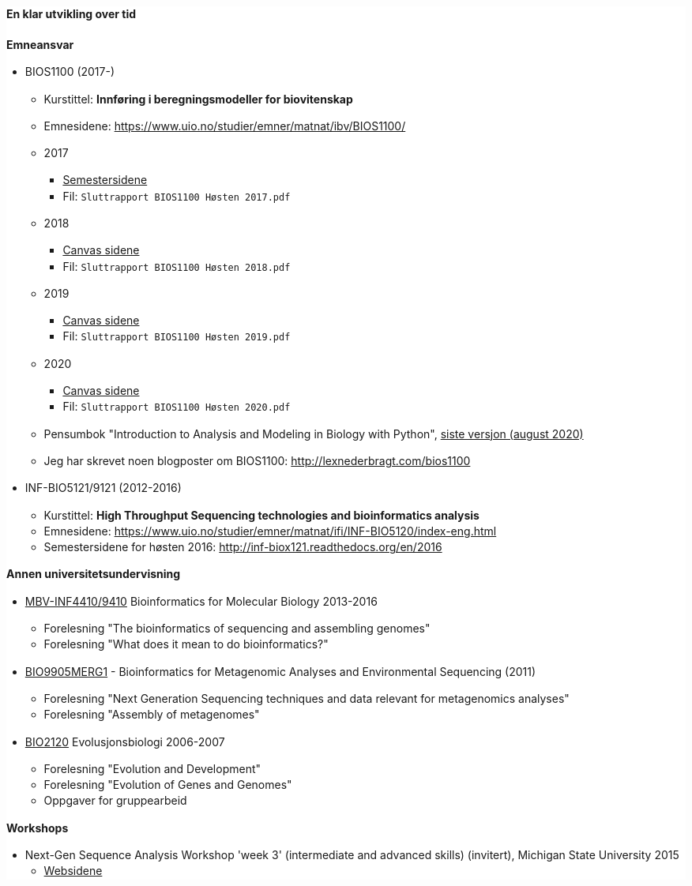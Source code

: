 

#### En klar utvikling over tid

**Emneansvar**

* BIOS1100 (2017-)
  * Kurstittel: **Innføring i beregningsmodeller for biovitenskap**
  * Emnesidene: <https://www.uio.no/studier/emner/matnat/ibv/BIOS1100/>
  * 2017
    * [Semestersidene](https://www.uio.no/studier/emner/matnat/ibv/BIOS1100/h17/ressurser/hovedside.md)
    * Fil: `Sluttrapport BIOS1100 Høsten 2017.pdf`

  * 2018
    * [Canvas sidene](https://uio.instructure.com/courses/5848)
    * Fil: `Sluttrapport BIOS1100 Høsten 2018.pdf`

  * 2019
    * [Canvas sidene](https://uio.instructure.com/courses/20058)
    * Fil: `Sluttrapport BIOS1100 Høsten 2019.pdf`

  * 2020
    * [Canvas sidene](https://uio.instructure.com/courses/26583)
    * Fil: `Sluttrapport BIOS1100 Høsten 2020.pdf`

  * Pensumbok "Introduction to Analysis and Modeling in Biology with Python", [siste versjon (august 2020)](https://uio.instructure.com/courses/26583/pages/introduction-to-analysis-and-modeling-in-biology-with-python?module_item_id=266340)
  * Jeg har skrevet noen blogposter om BIOS1100: <http://lexnederbragt.com/bios1100>

* INF-BIO5121/9121 (2012-2016)
  * Kurstittel: **High Throughput Sequencing technologies and bioinformatics analysis**
  * Emnesidene: <https://www.uio.no/studier/emner/matnat/ifi/INF-BIO5120/index-eng.html>
  * Semestersidene for høsten 2016: <http://inf-biox121.readthedocs.org/en/2016>


**Annen universitetsundervisning**

* [MBV-INF4410/9410](https://www.uio.no/studier/emner/matnat/ibv/MBV-INF4410/index.html) Bioinformatics for Molecular Biology 2013-2016
  * Forelesning "The bioinformatics of sequencing and assembling genomes"
  * Forelesning "What does it mean to do bioinformatics?"

* [BIO9905MERG1](https://www.uio.no/studier/emner/matnat/ibv/BIO9905MERG1/) - Bioinformatics for Metagenomic Analyses and Environmental Sequencing (2011)
  * Forelesning "Next Generation Sequencing techniques and data relevant for metagenomics analyses"
  * Forelesning "Assembly of metagenomes"

* [BIO2120](https://www.uio.no/studier/emner/matnat/ibv/nedlagte-emner/BIO2120/) Evolusjonsbiologi 2006-2007
  * Forelesning "Evolution and Development"
  * Forelesning "Evolution of Genes and Genomes"
  * Oppgaver for gruppearbeid


**Workshops**

* Next-Gen Sequence Analysis Workshop 'week 3' (intermediate and advanced skills) (invitert), Michigan State University 2015
  * [Websidene](http://angus.readthedocs.org/en/2015/week3.html)
